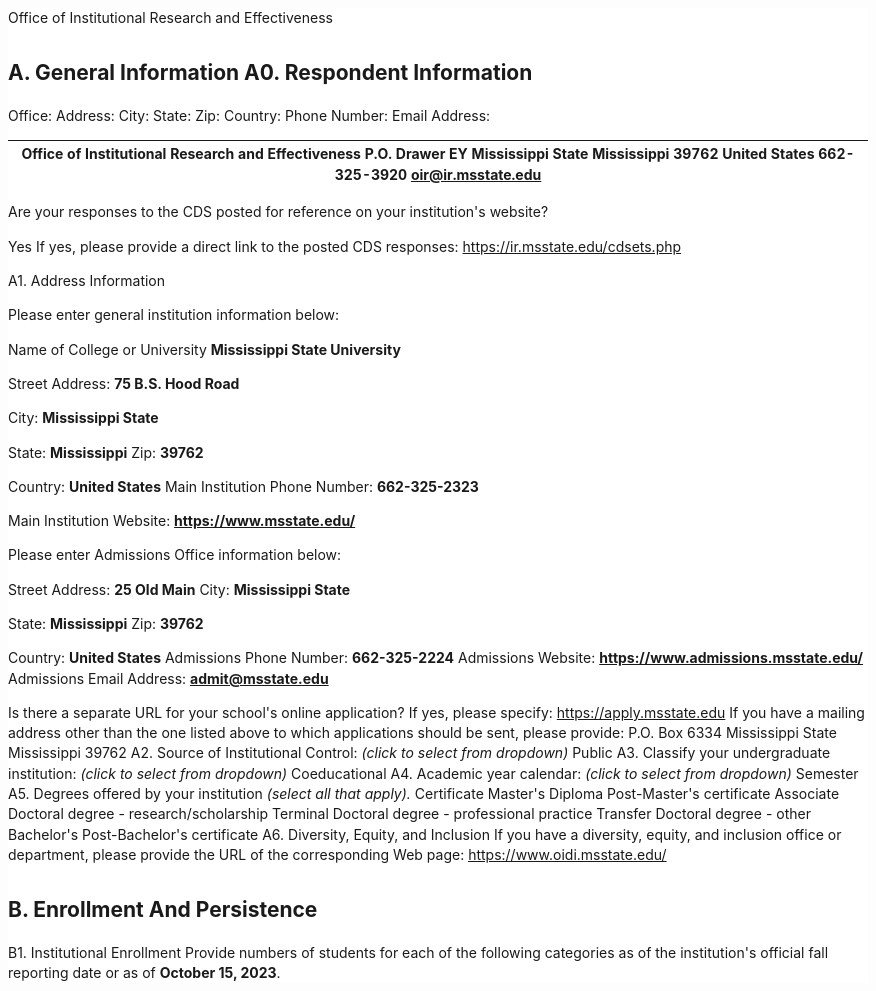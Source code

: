 Office of Institutional Research and Effectiveness

## A. General Information A0. Respondent Information

Office: Address: City: State: Zip: Country: Phone Number:
Email Address:

| Office of Institutional Research and Effectiveness P.O. Drawer EY Mississippi State Mississippi 39762 United States 662-325-3920 oir@ir.msstate.edu |
| --------------------------------------------------------------------------------------------------------------------------------------------------- |

Are your responses to the CDS posted for reference on your institution's website?

Yes If yes, please provide a direct link to the posted CDS responses:
https://ir.msstate.edu/cdsets.php

A1. Address Information

Please enter general institution information below:

Name of College or University **Mississippi State University**

Street Address: **75 B.S. Hood Road**

City: **Mississippi State**

State: **Mississippi** Zip: **39762**

Country: **United States** Main Institution Phone Number: **662-325-2323**

Main Institution Website: **https://www.msstate.edu/**

Please enter Admissions Office information below:

Street Address: **25 Old Main** City: **Mississippi State**

State: **Mississippi** Zip: **39762**

Country: **United States** Admissions Phone Number: **662-325-2224** Admissions Website: **https://www.admissions.msstate.edu/** Admissions Email Address: **admit@msstate.edu**

Is there a separate URL for your school's online application? If yes, please specify:
https://apply.msstate.edu If you have a mailing address other than the one listed above to which applications should be sent, please provide:
P.O. Box 6334 Mississippi State Mississippi 39762 A2. Source of Institutional Control: _(click to select from dropdown)_
Public A3. Classify your undergraduate institution: _(click to select from dropdown)_
Coeducational A4. Academic year calendar: _(click to select from dropdown)_
Semester A5. Degrees offered by your institution _(select all that apply)._
Certificate Master's Diploma Post-Master's certificate Associate Doctoral degree - research/scholarship Terminal Doctoral degree - professional practice Transfer Doctoral degree - other Bachelor's Post-Bachelor's certificate A6. Diversity, Equity, and Inclusion If you have a diversity, equity, and inclusion office or department, please provide the URL of the corresponding Web page:
https://www.oidi.msstate.edu/

## B. Enrollment And Persistence

B1. Institutional Enrollment Provide numbers of students for each of the following categories as of the institution's official fall reporting date or as of **October 15, 2023**.
